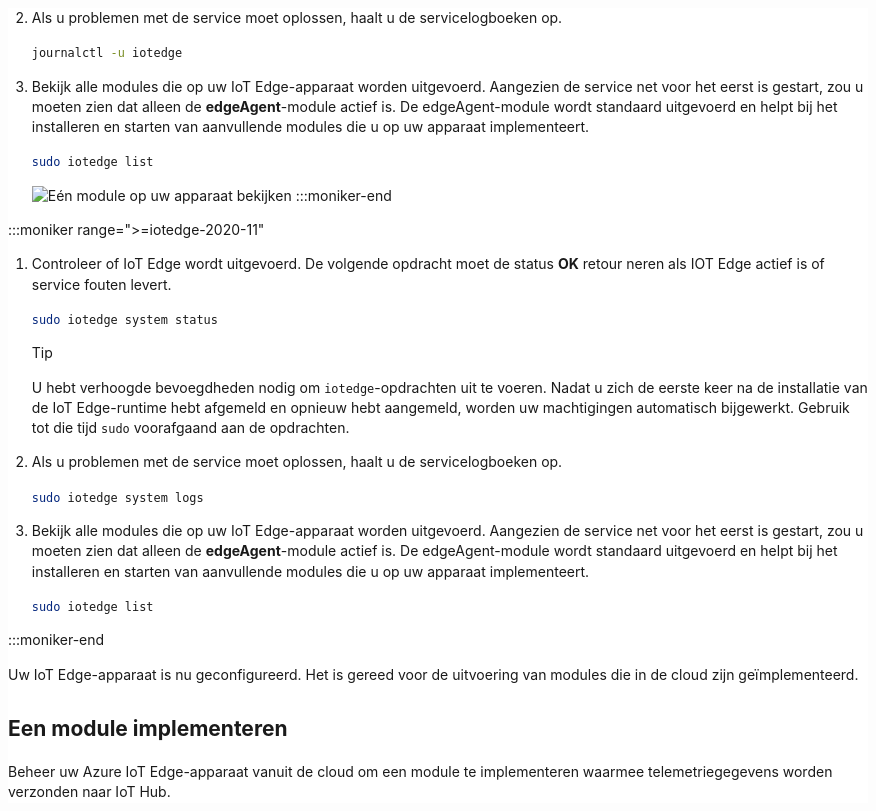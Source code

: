 2. Als u problemen met de service moet oplossen, haalt u de servicelogboeken op.

   ```bash
   journalctl -u iotedge
   ```

3. Bekijk alle modules die op uw IoT Edge-apparaat worden uitgevoerd. Aangezien de service net voor het eerst is gestart, zou u moeten zien dat alleen de **edgeAgent**-module actief is. De edgeAgent-module wordt standaard uitgevoerd en helpt bij het installeren en starten van aanvullende modules die u op uw apparaat implementeert.

   ```bash
   sudo iotedge list
   ```

   ![Eén module op uw apparaat bekijken](./media/quickstart-linux/iotedge-list-1.png)
:::moniker-end



:::moniker range=">=iotedge-2020-11"

1. Controleer of IoT Edge wordt uitgevoerd. De volgende opdracht moet de status **OK** retour neren als IOT Edge actief is of service fouten levert.

   ```bash
   sudo iotedge system status
   ```

   >[!TIP]
   >U hebt verhoogde bevoegdheden nodig om `iotedge`-opdrachten uit te voeren. Nadat u zich de eerste keer na de installatie van de IoT Edge-runtime hebt afgemeld en opnieuw hebt aangemeld, worden uw machtigingen automatisch bijgewerkt. Gebruik tot die tijd `sudo` voorafgaand aan de opdrachten.

2. Als u problemen met de service moet oplossen, haalt u de servicelogboeken op.

   ```bash
   sudo iotedge system logs
   ```

3. Bekijk alle modules die op uw IoT Edge-apparaat worden uitgevoerd. Aangezien de service net voor het eerst is gestart, zou u moeten zien dat alleen de **edgeAgent**-module actief is. De edgeAgent-module wordt standaard uitgevoerd en helpt bij het installeren en starten van aanvullende modules die u op uw apparaat implementeert.

   ```bash
   sudo iotedge list
   ```

:::moniker-end


Uw IoT Edge-apparaat is nu geconfigureerd. Het is gereed voor de uitvoering van modules die in de cloud zijn geïmplementeerd.

## <a name="deploy-a-module"></a>Een module implementeren

Beheer uw Azure IoT Edge-apparaat vanuit de cloud om een module te implementeren waarmee telemetriegegevens worden verzonden naar IoT Hub.
